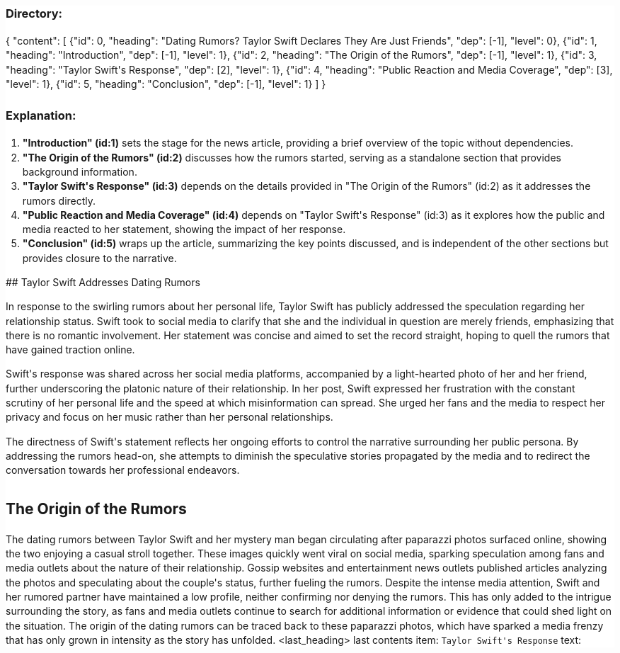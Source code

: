 ### Directory:
<JSON>
{
    "content": [
        {"id": 0, "heading": "Dating Rumors? Taylor Swift Declares They Are Just Friends", "dep": [-1], "level": 0},
        {"id": 1, "heading": "Introduction", "dep": [-1], "level": 1},
        {"id": 2, "heading": "The Origin of the Rumors", "dep": [-1], "level": 1},
        {"id": 3, "heading": "Taylor Swift's Response", "dep": [2], "level": 1},
        {"id": 4, "heading": "Public Reaction and Media Coverage", "dep": [3], "level": 1},
        {"id": 5, "heading": "Conclusion", "dep": [-1], "level": 1}
    ]
}
</JSON>

### Explanation:
1. **"Introduction" (id:1)** sets the stage for the news article, providing a brief overview of the topic without dependencies.
2. **"The Origin of the Rumors" (id:2)** discusses how the rumors started, serving as a standalone section that provides background information.
3. **"Taylor Swift's Response" (id:3)** depends on the details provided in "The Origin of the Rumors" (id:2) as it addresses the rumors directly.
4. **"Public Reaction and Media Coverage" (id:4)** depends on "Taylor Swift's Response" (id:3) as it explores how the public and media reacted to her statement, showing the impact of her response.
5. **"Conclusion" (id:5)** wraps up the article, summarizing the key points discussed, and is independent of the other sections but provides closure to the narrative.
</content>
<digest>
## Taylor Swift Addresses Dating Rumors

In response to the swirling rumors about her personal life, Taylor Swift has publicly addressed the speculation regarding her relationship status. Swift took to social media to clarify that she and the individual in question are merely friends, emphasizing that there is no romantic involvement. Her statement was concise and aimed to set the record straight, hoping to quell the rumors that have gained traction online.

Swift's response was shared across her social media platforms, accompanied by a light-hearted photo of her and her friend, further underscoring the platonic nature of their relationship. In her post, Swift expressed her frustration with the constant scrutiny of her personal life and the speed at which misinformation can spread. She urged her fans and the media to respect her privacy and focus on her music rather than her personal relationships.

The directness of Swift's statement reflects her ongoing efforts to control the narrative surrounding her public persona. By addressing the rumors head-on, she attempts to diminish the speculative stories propagated by the media and to redirect the conversation towards her professional endeavors.

## The Origin of the Rumors

The dating rumors between Taylor Swift and her mystery man began circulating after paparazzi photos surfaced online, showing the two enjoying a casual stroll together. These images quickly went viral on social media, sparking speculation among fans and media outlets about the nature of their relationship. Gossip websites and entertainment news outlets published articles analyzing the photos and speculating about the couple's status, further fueling the rumors. Despite the intense media attention, Swift and her rumored partner have maintained a low profile, neither confirming nor denying the rumors. This has only added to the intrigue surrounding the story, as fans and media outlets continue to search for additional information or evidence that could shed light on the situation. The origin of the dating rumors can be traced back to these paparazzi photos, which have sparked a media frenzy that has only grown in intensity as the story has unfolded.
</digest>
<last_heading>
last contents item: `Taylor Swift's Response`
text: